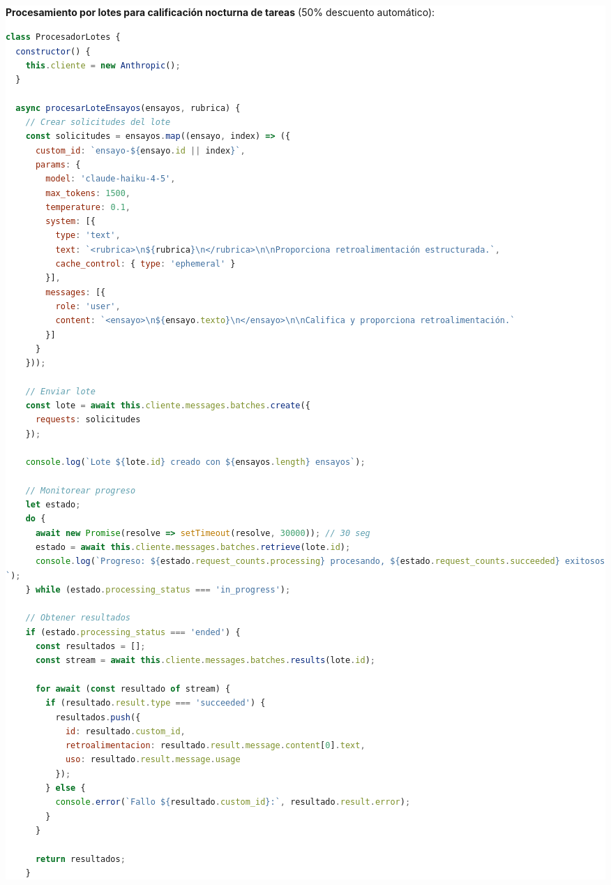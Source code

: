 **Procesamiento por lotes para calificación nocturna de tareas** (50% descuento automático):

```javascript
class ProcesadorLotes {
  constructor() {
    this.cliente = new Anthropic();
  }

  async procesarLoteEnsayos(ensayos, rubrica) {
    // Crear solicitudes del lote
    const solicitudes = ensayos.map((ensayo, index) => ({
      custom_id: `ensayo-${ensayo.id || index}`,
      params: {
        model: 'claude-haiku-4-5',
        max_tokens: 1500,
        temperature: 0.1,
        system: [{
          type: 'text',
          text: `<rubrica>\n${rubrica}\n</rubrica>\n\nProporciona retroalimentación estructurada.`,
          cache_control: { type: 'ephemeral' }
        }],
        messages: [{
          role: 'user',
          content: `<ensayo>\n${ensayo.texto}\n</ensayo>\n\nCalifica y proporciona retroalimentación.`
        }]
      }
    }));

    // Enviar lote
    const lote = await this.cliente.messages.batches.create({
      requests: solicitudes
    });

    console.log(`Lote ${lote.id} creado con ${ensayos.length} ensayos`);

    // Monitorear progreso
    let estado;
    do {
      await new Promise(resolve => setTimeout(resolve, 30000)); // 30 seg
      estado = await this.cliente.messages.batches.retrieve(lote.id);
      console.log(`Progreso: ${estado.request_counts.processing} procesando, ${estado.request_counts.succeeded} exitosos`);
    } while (estado.processing_status === 'in_progress');

    // Obtener resultados
    if (estado.processing_status === 'ended') {
      const resultados = [];
      const stream = await this.cliente.messages.batches.results(lote.id);
      
      for await (const resultado of stream) {
        if (resultado.result.type === 'succeeded') {
          resultados.push({
            id: resultado.custom_id,
            retroalimentacion: resultado.result.message.content[0].text,
            uso: resultado.result.message.usage
          });
        } else {
          console.error(`Fallo ${resultado.custom_id}:`, resultado.result.error);
        }
      }
      
      return resultados;
    }
```